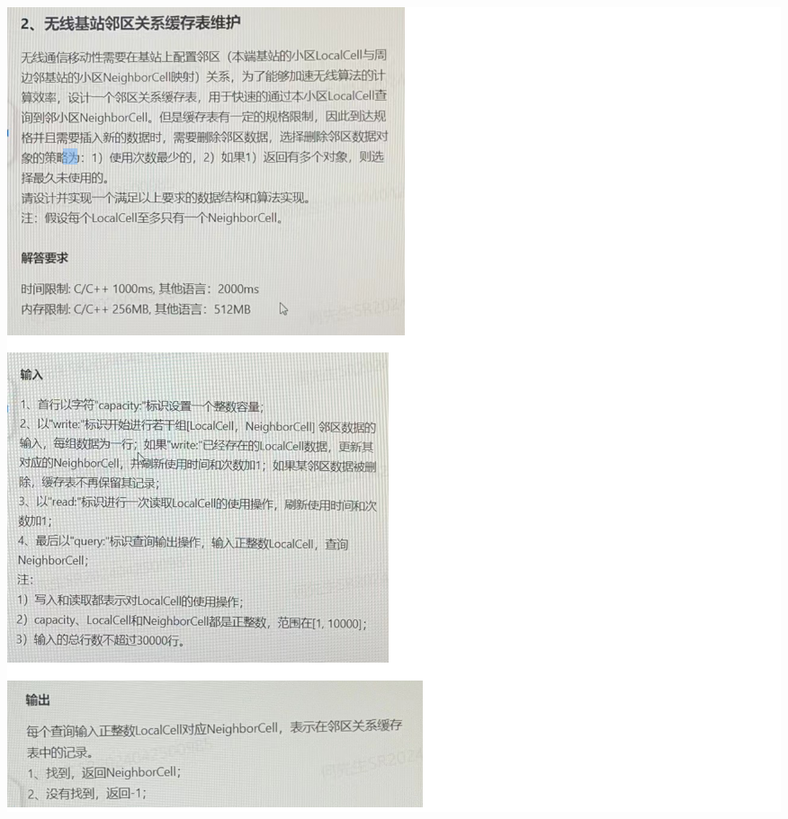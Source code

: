![image-20240510195455885](./assets/image-20240510195455885.png)

![image-20240510195507849](./assets/image-20240510195507849.png)

![image-20240510195514537](./assets/image-20240510195514537.png)
